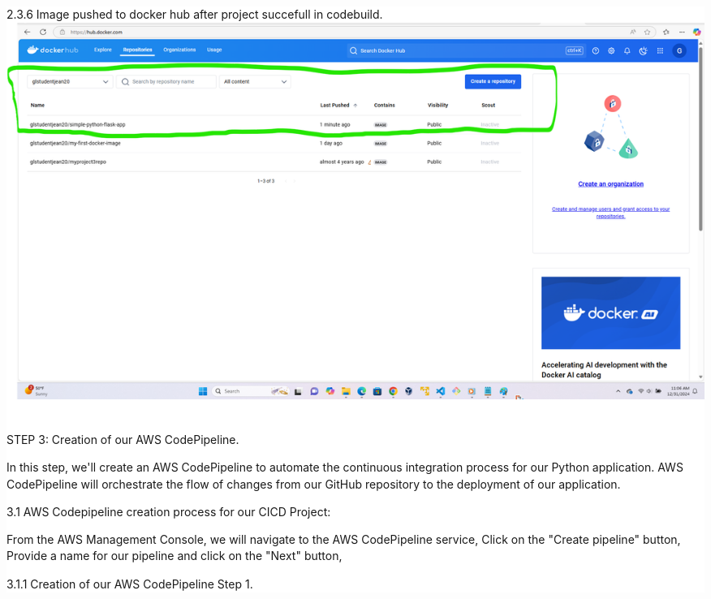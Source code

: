 2.3.6 Image pushed to docker hub after project succefull in codebuild.
<img src="https://github.com/jpap19/CICD-END-TO-END-Project/blob/main/Screenshots/SimplePuthonApp_pushed%20to%20DockerHub.png" height="150%" width="150%" alt="CICD-END-TO-END-Project"/>
<br />
<br />

STEP 3:  Creation of our AWS CodePipeline.

In this step, we'll create an AWS CodePipeline to automate the continuous integration process for our Python application. AWS CodePipeline will orchestrate the flow of changes from our GitHub repository to the deployment of our application.

3.1 AWS Codepipeline creation process for our CICD Project: <br/>

From the AWS Management Console, we will navigate to the AWS CodePipeline service, Click on the "Create pipeline" button, Provide a name for our pipeline and click on the "Next" button, 

3.1.1 Creation of our AWS CodePipeline Step 1.